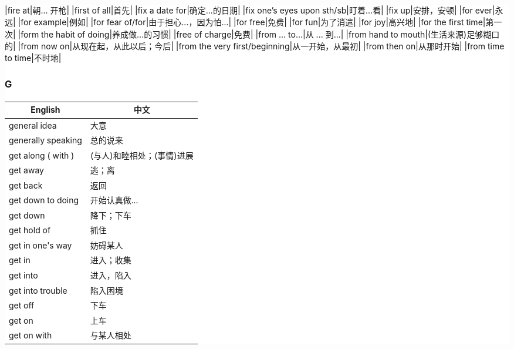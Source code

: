 |fire at|朝... 开枪|
|first of all|首先|
|fix a date for|确定...的日期|
|fix one’s eyes upon sth/sb|盯着...看|
|fix up|安排，安顿|
|for ever|永远|
|for example|例如|
|for fear of/for|由于担心...，因为怕...|
|for free|免费|
|for fun|为了消遣|
|for joy|高兴地|
|for the first time|第一次|
|form the habit of doing|养成做...的习惯|
|free of charge|免费|
|from ... to...|从 ... 到...|
|from hand to mouth|(生活来源)足够糊口的|
|from now on|从现在起，从此以后；今后|
|from the very first/beginning|从一开始，从最初|
|from then on|从那时开始|
|from time to time|不时地|
### G
|English|中文|
|--|--|
|general idea|大意|
|generally speaking|总的说来|
|get along ( with ) |(与人)和睦相处；(事情)进展|
|get away|逃；离|
|get back|返回|
|get down to doing|开始认真做...|
|get down|降下；下车|
|get hold of|抓住|
|get in one's way|妨碍某人|
|get in|进入；收集|
|get into|进入，陷入|
|get into trouble|陷入困境|
|get off|下车|
|get on|上车|
|get on with|与某人相处|